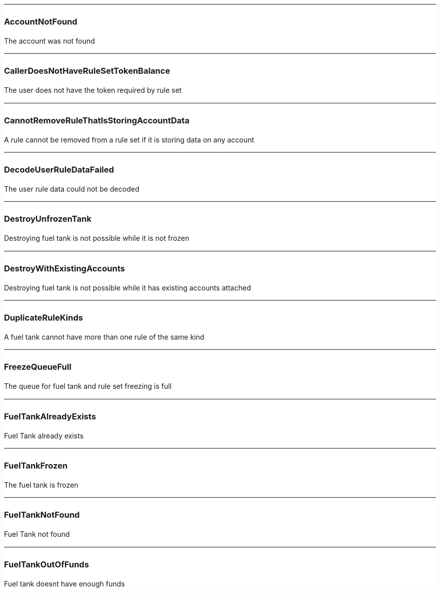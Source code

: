 ---------
### AccountNotFound
The account was not found

---------
### CallerDoesNotHaveRuleSetTokenBalance
The user does not have the token required by rule set

---------
### CannotRemoveRuleThatIsStoringAccountData
A rule cannot be removed from a rule set if it is storing data on any account

---------
### DecodeUserRuleDataFailed
The user rule data could not be decoded

---------
### DestroyUnfrozenTank
Destroying fuel tank is not possible while it is not frozen

---------
### DestroyWithExistingAccounts
Destroying fuel tank is not possible while it has existing accounts attached

---------
### DuplicateRuleKinds
A fuel tank cannot have more than one rule of the same kind

---------
### FreezeQueueFull
The queue for fuel tank and rule set freezing is full

---------
### FuelTankAlreadyExists
Fuel Tank already exists

---------
### FuelTankFrozen
The fuel tank is frozen

---------
### FuelTankNotFound
Fuel Tank not found

---------
### FuelTankOutOfFunds
Fuel tank doesnt have enough funds
